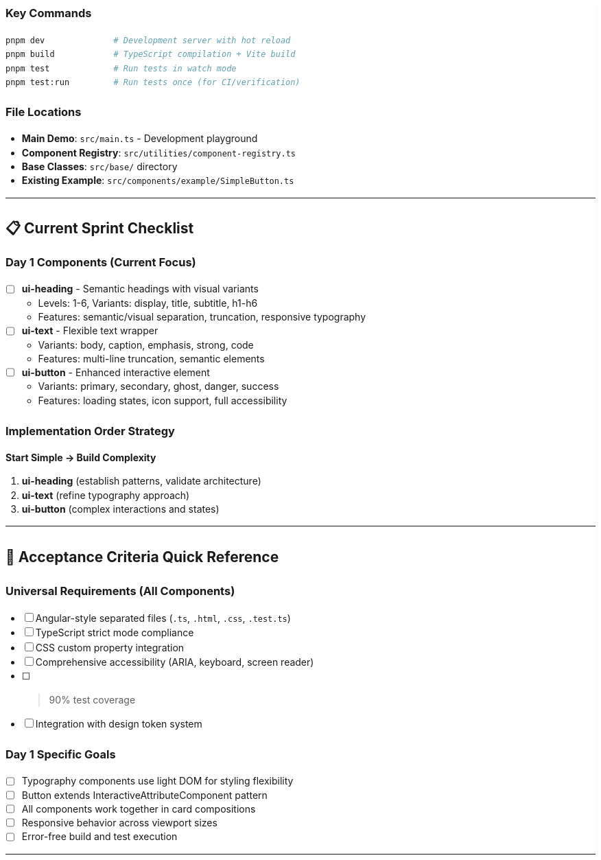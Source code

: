 ### Key Commands
```bash
pnpm dev              # Development server with hot reload
pnpm build            # TypeScript compilation + Vite build
pnpm test             # Run tests in watch mode
pnpm test:run         # Run tests once (for CI/verification)
```

### File Locations
- **Main Demo**: `src/main.ts` - Development playground
- **Component Registry**: `src/utilities/component-registry.ts`
- **Base Classes**: `src/base/` directory
- **Existing Example**: `src/components/example/SimpleButton.ts`

---

## 📋 Current Sprint Checklist

### Day 1 Components (Current Focus)
- [ ] **ui-heading** - Semantic headings with visual variants
  - Levels: 1-6, Variants: display, title, subtitle, h1-h6
  - Features: semantic/visual separation, truncation, responsive typography
- [ ] **ui-text** - Flexible text wrapper
  - Variants: body, caption, emphasis, strong, code
  - Features: multi-line truncation, semantic elements
- [ ] **ui-button** - Enhanced interactive element
  - Variants: primary, secondary, ghost, danger, success
  - Features: loading states, icon support, full accessibility

### Implementation Order Strategy
**Start Simple → Build Complexity**
1. **ui-heading** (establish patterns, validate architecture)
2. **ui-text** (refine typography approach)
3. **ui-button** (complex interactions and states)

---

## 🎯 Acceptance Criteria Quick Reference

### Universal Requirements (All Components)
- [ ] Angular-style separated files (`.ts`, `.html`, `.css`, `.test.ts`)
- [ ] TypeScript strict mode compliance
- [ ] CSS custom property integration
- [ ] Comprehensive accessibility (ARIA, keyboard, screen reader)
- [ ] >90% test coverage
- [ ] Integration with design token system

### Day 1 Specific Goals
- [ ] Typography components use light DOM for styling flexibility
- [ ] Button extends InteractiveAttributeComponent pattern
- [ ] All components work together in card compositions
- [ ] Responsive behavior across viewport sizes
- [ ] Error-free build and test execution

---